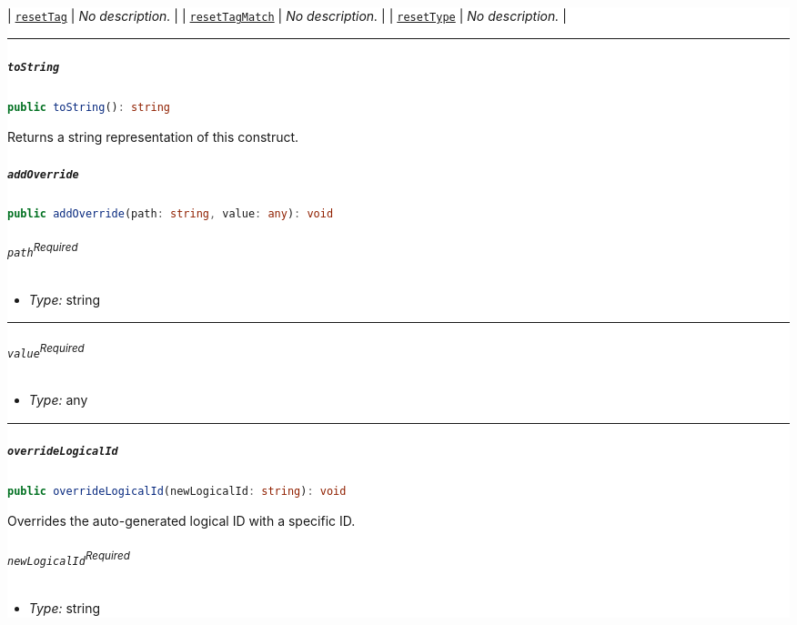 | <code><a href="#@cdktf/provider-cloudflare.dataCloudflareDnsRecords.DataCloudflareDnsRecords.resetTag">resetTag</a></code> | *No description.* |
| <code><a href="#@cdktf/provider-cloudflare.dataCloudflareDnsRecords.DataCloudflareDnsRecords.resetTagMatch">resetTagMatch</a></code> | *No description.* |
| <code><a href="#@cdktf/provider-cloudflare.dataCloudflareDnsRecords.DataCloudflareDnsRecords.resetType">resetType</a></code> | *No description.* |

---

##### `toString` <a name="toString" id="@cdktf/provider-cloudflare.dataCloudflareDnsRecords.DataCloudflareDnsRecords.toString"></a>

```typescript
public toString(): string
```

Returns a string representation of this construct.

##### `addOverride` <a name="addOverride" id="@cdktf/provider-cloudflare.dataCloudflareDnsRecords.DataCloudflareDnsRecords.addOverride"></a>

```typescript
public addOverride(path: string, value: any): void
```

###### `path`<sup>Required</sup> <a name="path" id="@cdktf/provider-cloudflare.dataCloudflareDnsRecords.DataCloudflareDnsRecords.addOverride.parameter.path"></a>

- *Type:* string

---

###### `value`<sup>Required</sup> <a name="value" id="@cdktf/provider-cloudflare.dataCloudflareDnsRecords.DataCloudflareDnsRecords.addOverride.parameter.value"></a>

- *Type:* any

---

##### `overrideLogicalId` <a name="overrideLogicalId" id="@cdktf/provider-cloudflare.dataCloudflareDnsRecords.DataCloudflareDnsRecords.overrideLogicalId"></a>

```typescript
public overrideLogicalId(newLogicalId: string): void
```

Overrides the auto-generated logical ID with a specific ID.

###### `newLogicalId`<sup>Required</sup> <a name="newLogicalId" id="@cdktf/provider-cloudflare.dataCloudflareDnsRecords.DataCloudflareDnsRecords.overrideLogicalId.parameter.newLogicalId"></a>

- *Type:* string
